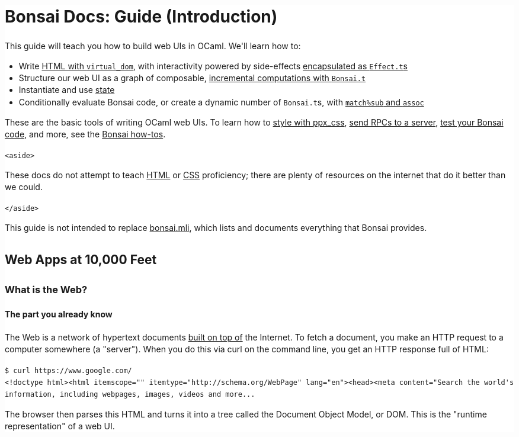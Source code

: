 # Bonsai Docs: Guide (Introduction)

This guide will teach you how to build web UIs in OCaml. We'll learn how
to:

-   Write [HTML with `virtual_dom`](./01-virtual_dom.mdx), with
    interactivity powered by side-effects [encapsulated as
    `Effect.t`s](./02-effects.mdx)
-   Structure our web UI as a graph of composable, [incremental
    computations with `Bonsai.t`](./03-incrementality.mdx)
-   Instantiate and use [state](./04-state.mdx)
-   Conditionally evaluate Bonsai code, or create a dynamic number of
    `Bonsai.t`s, with [`match%sub` and `assoc`](./05-control_flow.mdx)

These are the basic tools of writing OCaml web UIs. To learn how to
[style with ppx_css](../how_to/css.mdx), [send RPCs to a
server](../how_to/rpcs.mdx), [test your Bonsai
code](../how_to/testing.mdx), and more, see the [Bonsai
how-tos](../how_to/readme.md).

```{=html}
<aside>
```
These docs do not attempt to teach
[HTML](https://developer.mozilla.org/en-US/docs/Learn/HTML/Introduction_to_HTML)
or [CSS](https://developer.mozilla.org/en-US/docs/Learn/CSS/First_steps)
proficiency; there are plenty of resources on the internet that do it
better than we could.
```{=html}
</aside>
```
This guide is not intended to replace
[bonsai.mli](https://github.com/janestreet/bonsai/blob/master/src/bonsai.mli),
which lists and documents everything that Bonsai provides.

## Web Apps at 10,000 Feet

### What is the Web?

#### The part you already know

The Web is a network of hypertext documents [built on top
of](https://developer.mozilla.org/en-US/docs/Learn/Common_questions/Web_mechanics/How_does_the_Internet_work)
the Internet. To fetch a document, you make an HTTP request to a
computer somewhere (a "server"). When you do this via curl on the
command line, you get an HTTP response full of HTML:

    $ curl https://www.google.com/
    <!doctype html><html itemscope="" itemtype="http://schema.org/WebPage" lang="en"><head><meta content="Search the world's information, including webpages, images, videos and more...

The browser then parses this HTML and turns it into a tree called the
Document Object Model, or DOM. This is the "runtime representation" of a
web UI.
